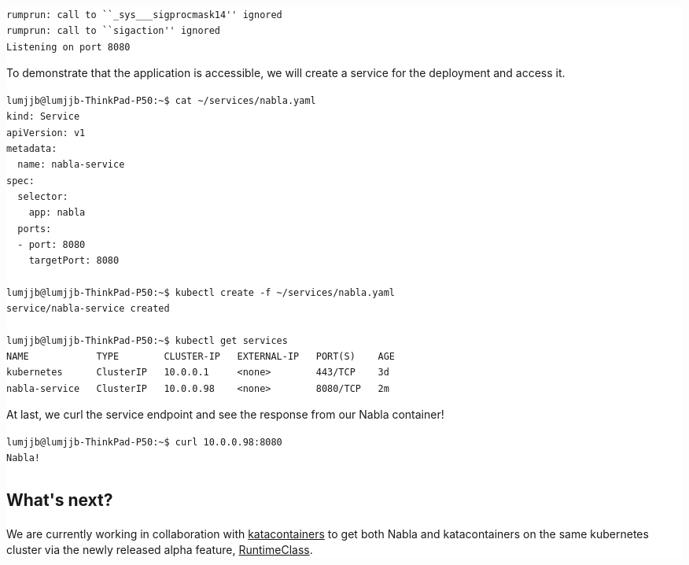 ```
rumprun: call to ``_sys___sigprocmask14'' ignored
rumprun: call to ``sigaction'' ignored
Listening on port 8080
```

To demonstrate that the application is accessible, we will create a service for the deployment and access it.

```
lumjjb@lumjjb-ThinkPad-P50:~$ cat ~/services/nabla.yaml
kind: Service
apiVersion: v1
metadata:
  name: nabla-service
spec:
  selector:
    app: nabla
  ports:
  - port: 8080
    targetPort: 8080

lumjjb@lumjjb-ThinkPad-P50:~$ kubectl create -f ~/services/nabla.yaml
service/nabla-service created

lumjjb@lumjjb-ThinkPad-P50:~$ kubectl get services
NAME            TYPE        CLUSTER-IP   EXTERNAL-IP   PORT(S)    AGE
kubernetes      ClusterIP   10.0.0.1     <none>        443/TCP    3d
nabla-service   ClusterIP   10.0.0.98    <none>        8080/TCP   2m
```

At last, we curl the service endpoint and see the response from our Nabla container!

```
lumjjb@lumjjb-ThinkPad-P50:~$ curl 10.0.0.98:8080
Nabla!
```
## What's next?

We are currently working in collaboration with [katacontainers](https://katacontainers.io) to get both Nabla and katacontainers on the same kubernetes cluster via the newly released alpha feature, [RuntimeClass](https://kubernetes.io/docs/concepts/containers/runtime-class/).
